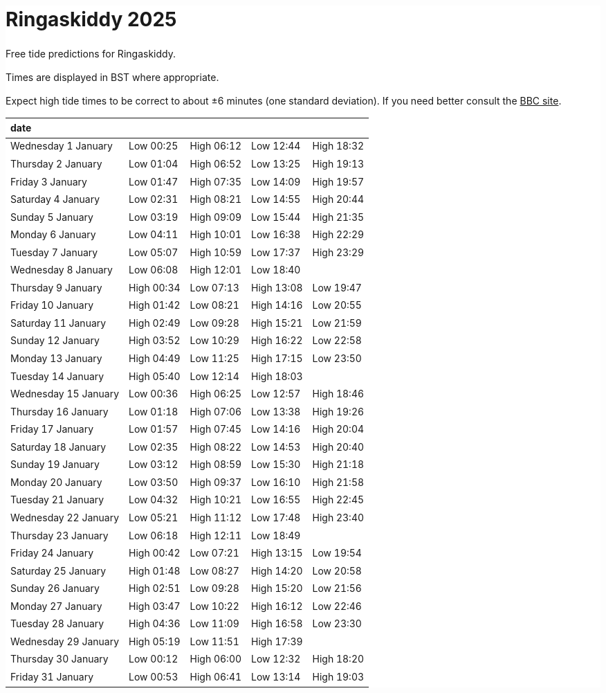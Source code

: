 # Ringaskiddy 2025
Free tide predictions for Ringaskiddy.

Times are displayed in BST where appropriate.

Expect high tide times to be correct to about ±6 minutes (one standard deviation).
If you need better consult the [BBC site](https://www.bbc.co.uk/weather/coast-and-sea/tide-tables).

| date |   |   |   |   |
|:-----|---|---|---|---|
| Wednesday 1 January | Low 00:25 | High 06:12 | Low 12:44 | High 18:32 | 
| Thursday 2 January | Low 01:04 | High 06:52 | Low 13:25 | High 19:13 | 
| Friday 3 January | Low 01:47 | High 07:35 | Low 14:09 | High 19:57 | 
| Saturday 4 January | Low 02:31 | High 08:21 | Low 14:55 | High 20:44 | 
| Sunday 5 January | Low 03:19 | High 09:09 | Low 15:44 | High 21:35 | 
| Monday 6 January | Low 04:11 | High 10:01 | Low 16:38 | High 22:29 | 
| Tuesday 7 January | Low 05:07 | High 10:59 | Low 17:37 | High 23:29 | 
| Wednesday 8 January | Low 06:08 | High 12:01 | Low 18:40 |  | 
| Thursday 9 January | High 00:34 | Low 07:13 | High 13:08 | Low 19:47 | 
| Friday 10 January | High 01:42 | Low 08:21 | High 14:16 | Low 20:55 | 
| Saturday 11 January | High 02:49 | Low 09:28 | High 15:21 | Low 21:59 | 
| Sunday 12 January | High 03:52 | Low 10:29 | High 16:22 | Low 22:58 | 
| Monday 13 January | High 04:49 | Low 11:25 | High 17:15 | Low 23:50 | 
| Tuesday 14 January | High 05:40 | Low 12:14 | High 18:03 |  | 
| Wednesday 15 January | Low 00:36 | High 06:25 | Low 12:57 | High 18:46 | 
| Thursday 16 January | Low 01:18 | High 07:06 | Low 13:38 | High 19:26 | 
| Friday 17 January | Low 01:57 | High 07:45 | Low 14:16 | High 20:04 | 
| Saturday 18 January | Low 02:35 | High 08:22 | Low 14:53 | High 20:40 | 
| Sunday 19 January | Low 03:12 | High 08:59 | Low 15:30 | High 21:18 | 
| Monday 20 January | Low 03:50 | High 09:37 | Low 16:10 | High 21:58 | 
| Tuesday 21 January | Low 04:32 | High 10:21 | Low 16:55 | High 22:45 | 
| Wednesday 22 January | Low 05:21 | High 11:12 | Low 17:48 | High 23:40 | 
| Thursday 23 January | Low 06:18 | High 12:11 | Low 18:49 |  | 
| Friday 24 January | High 00:42 | Low 07:21 | High 13:15 | Low 19:54 | 
| Saturday 25 January | High 01:48 | Low 08:27 | High 14:20 | Low 20:58 | 
| Sunday 26 January | High 02:51 | Low 09:28 | High 15:20 | Low 21:56 | 
| Monday 27 January | High 03:47 | Low 10:22 | High 16:12 | Low 22:46 | 
| Tuesday 28 January | High 04:36 | Low 11:09 | High 16:58 | Low 23:30 | 
| Wednesday 29 January | High 05:19 | Low 11:51 | High 17:39 |  | 
| Thursday 30 January | Low 00:12 | High 06:00 | Low 12:32 | High 18:20 | 
| Friday 31 January | Low 00:53 | High 06:41 | Low 13:14 | High 19:03 | 